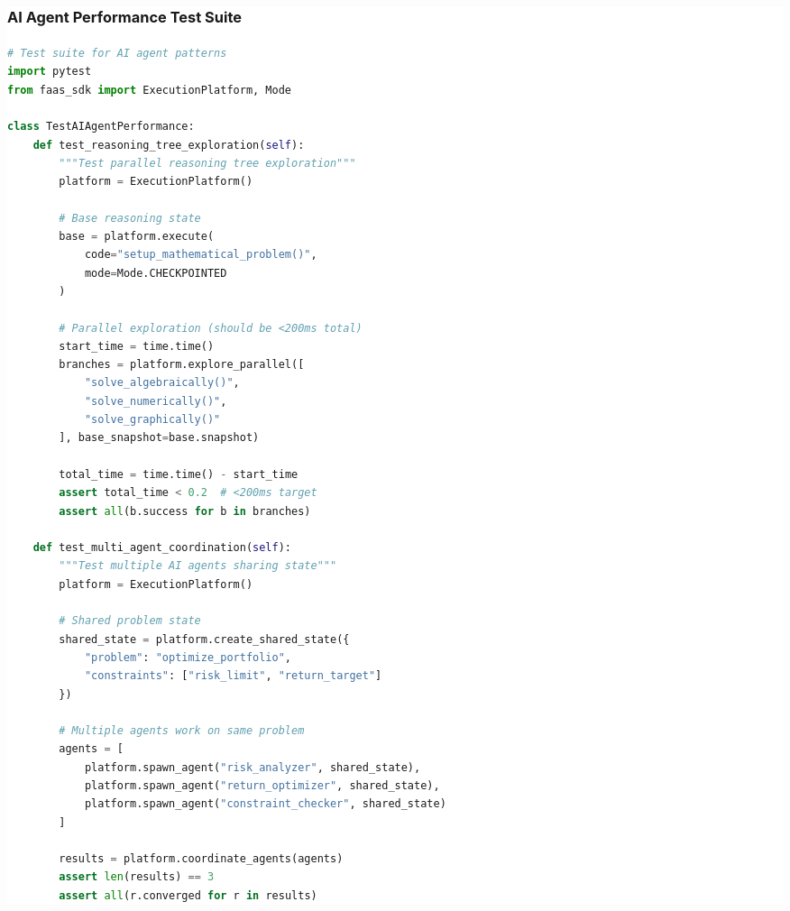 ### AI Agent Performance Test Suite
```python
# Test suite for AI agent patterns
import pytest
from faas_sdk import ExecutionPlatform, Mode

class TestAIAgentPerformance:
    def test_reasoning_tree_exploration(self):
        """Test parallel reasoning tree exploration"""
        platform = ExecutionPlatform()

        # Base reasoning state
        base = platform.execute(
            code="setup_mathematical_problem()",
            mode=Mode.CHECKPOINTED
        )

        # Parallel exploration (should be <200ms total)
        start_time = time.time()
        branches = platform.explore_parallel([
            "solve_algebraically()",
            "solve_numerically()",
            "solve_graphically()"
        ], base_snapshot=base.snapshot)

        total_time = time.time() - start_time
        assert total_time < 0.2  # <200ms target
        assert all(b.success for b in branches)

    def test_multi_agent_coordination(self):
        """Test multiple AI agents sharing state"""
        platform = ExecutionPlatform()

        # Shared problem state
        shared_state = platform.create_shared_state({
            "problem": "optimize_portfolio",
            "constraints": ["risk_limit", "return_target"]
        })

        # Multiple agents work on same problem
        agents = [
            platform.spawn_agent("risk_analyzer", shared_state),
            platform.spawn_agent("return_optimizer", shared_state),
            platform.spawn_agent("constraint_checker", shared_state)
        ]

        results = platform.coordinate_agents(agents)
        assert len(results) == 3
        assert all(r.converged for r in results)
```
